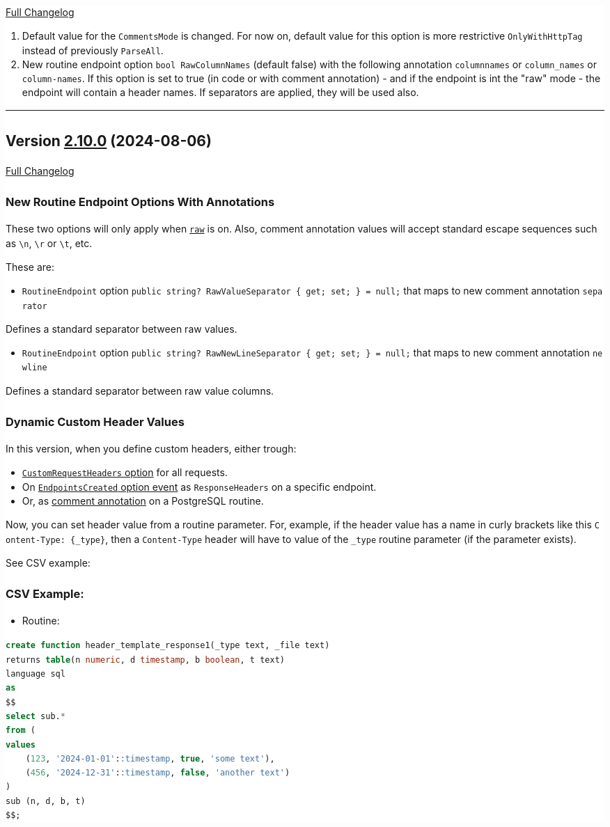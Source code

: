 [Full Changelog](https://github.com/vb-consulting/NpgsqlRest/compare/2.10.0...2.11.0)

1) Default value for the `CommentsMode` is changed. For now on, default value for this option is more restrictive `OnlyWithHttpTag` instead of previously `ParseAll`.
2) New routine endpoint option `bool RawColumnNames` (default false) with the following annotation `columnnames` or `column_names` or `column-names`. If this option is set to true (in code or with comment annotation) - and if the endpoint is int the "raw" mode - the endpoint will contain a header names. If separators are applied, they will be used also.

---

## Version [2.10.0](https://github.com/vb-consulting/NpgsqlRest/tree/2.10.0) (2024-08-06)

[Full Changelog](https://github.com/vb-consulting/NpgsqlRest/compare/2.9.0...2.10.0)

### New Routine Endpoint Options With Annotations

These two options will only apply when [`raw`](https://vb-consulting.github.io/npgsqlrest/annotations/#raw) is on. Also, comment annotation values will accept standard escape sequences such as `\n`, `\r` or `\t`, etc.

These are:

- `RoutineEndpoint` option `public string? RawValueSeparator { get; set; } = null;` that maps to new comment annotation `separator`

Defines a standard separator between raw values.

- `RoutineEndpoint` option `public string? RawNewLineSeparator { get; set; } = null;` that maps to new comment annotation `newline`

Defines a standard separator between raw value columns.

### Dynamic Custom Header Values

In this version, when you define custom headers, either trough:

- [`CustomRequestHeaders` option](https://vb-consulting.github.io/npgsqlrest/options/#customrequestheaders) for all requests.
- On [`EndpointsCreated` option event](https://vb-consulting.github.io/npgsqlrest/options/#endpointscreated) as `ResponseHeaders` on a specific endpoint.
- Or, as [comment annotation](https://vb-consulting.github.io/npgsqlrest/annotations/#headers) on a PostgreSQL routine.

Now, you can set header value from a routine parameter. For, example, if the header value has a name in curly brackets like this `Content-Type: {_type}`, then a `Content-Type` header will have to value of the `_type` routine parameter (if the parameter exists).

See CSV example:

### CSV Example:

- Routine:

```sql
create function header_template_response1(_type text, _file text) 
returns table(n numeric, d timestamp, b boolean, t text)
language sql
as 
$$
select sub.* 
from (
values 
    (123, '2024-01-01'::timestamp, true, 'some text'),
    (456, '2024-12-31'::timestamp, false, 'another text')
)
sub (n, d, b, t)
$$;
```